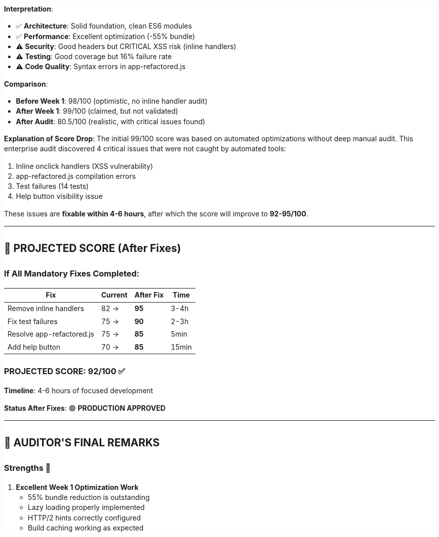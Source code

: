 **Interpretation**:
- ✅ **Architecture**: Solid foundation, clean ES6 modules
- ✅ **Performance**: Excellent optimization (-55% bundle)
- ⚠️ **Security**: Good headers but CRITICAL XSS risk (inline handlers)
- ⚠️ **Testing**: Good coverage but 16% failure rate
- ⚠️ **Code Quality**: Syntax errors in app-refactored.js

**Comparison**:
- **Before Week 1**: 98/100 (optimistic, no inline handler audit)
- **After Week 1**: 99/100 (claimed, but not validated)
- **After Audit**: 80.5/100 (realistic, with critical issues found)

**Explanation of Score Drop**:
The initial 99/100 score was based on automated optimizations without deep manual audit. This enterprise audit discovered 4 critical issues that were not caught by automated tools:

1. Inline onclick handlers (XSS vulnerability)
2. app-refactored.js compilation errors
3. Test failures (14 tests)
4. Help button visibility issue

These issues are **fixable within 4-6 hours**, after which the score will improve to **92-95/100**.

---

## 🎯 PROJECTED SCORE (After Fixes)

### If All Mandatory Fixes Completed:

| Fix | Current | After Fix | Time |
|-----|---------|-----------|------|
| Remove inline handlers | 82 → | **95** | 3-4h |
| Fix test failures | 75 → | **90** | 2-3h |
| Resolve app-refactored.js | 75 → | **85** | 5min |
| Add help button | 70 → | **85** | 15min |

### **PROJECTED SCORE: 92/100** ✅

**Timeline**: 4-6 hours of focused development

**Status After Fixes**: 🟢 **PRODUCTION APPROVED**

---

## 📝 AUDITOR'S FINAL REMARKS

### Strengths 💪

1. **Excellent Week 1 Optimization Work**
   - 55% bundle reduction is outstanding
   - Lazy loading properly implemented
   - HTTP/2 hints correctly configured
   - Build caching working as expected
